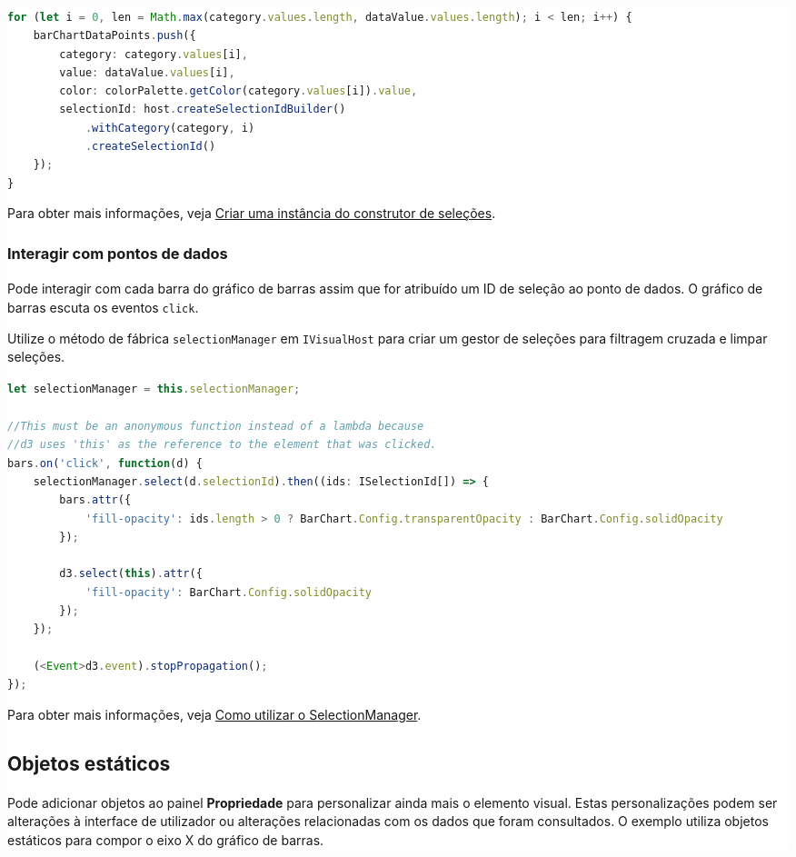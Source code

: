 ```typescript
for (let i = 0, len = Math.max(category.values.length, dataValue.values.length); i < len; i++) {
    barChartDataPoints.push({
        category: category.values[i],
        value: dataValue.values[i],
        color: colorPalette.getColor(category.values[i]).value,
        selectionId: host.createSelectionIdBuilder()
            .withCategory(category, i)
            .createSelectionId()
    });
}
```

Para obter mais informações, veja [Criar uma instância do construtor de seleções](./selection-api.md#create-an-instance-of-the-selection-builder).

### <a name="interact-with-data-points"></a>Interagir com pontos de dados
Pode interagir com cada barra do gráfico de barras assim que for atribuído um ID de seleção ao ponto de dados. O gráfico de barras escuta os eventos `click`.

Utilize o método de fábrica `selectionManager` em `IVisualHost` para criar um gestor de seleções para filtragem cruzada e limpar seleções.

```typescript
let selectionManager = this.selectionManager;

//This must be an anonymous function instead of a lambda because
//d3 uses 'this' as the reference to the element that was clicked.
bars.on('click', function(d) {
    selectionManager.select(d.selectionId).then((ids: ISelectionId[]) => {
        bars.attr({
            'fill-opacity': ids.length > 0 ? BarChart.Config.transparentOpacity : BarChart.Config.solidOpacity
        });

        d3.select(this).attr({
            'fill-opacity': BarChart.Config.solidOpacity
        });
    });

    (<Event>d3.event).stopPropagation();
});
```

Para obter mais informações, veja [Como utilizar o SelectionManager](./selection-api.md#how-to-use-selectionmanager-to-select-data-points).

## <a name="static-objects"></a>Objetos estáticos

Pode adicionar objetos ao painel **Propriedade** para personalizar ainda mais o elemento visual. Estas personalizações podem ser alterações à interface de utilizador ou alterações relacionadas com os dados que foram consultados. O exemplo utiliza objetos estáticos para compor o eixo X do gráfico de barras.
